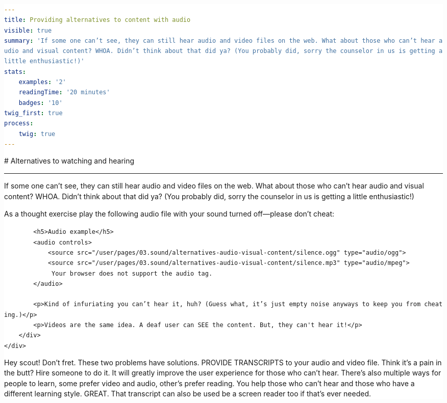 ```yaml
---
title: Providing alternatives to content with audio
visible: true
summary: 'If some one can’t see, they can still hear audio and video files on the web. What about those who can’t hear audio and visual content? WHOA. Didn’t think about that did ya? (You probably did, sorry the counselor in us is getting a little enthusiastic!)'
stats:
    examples: '2'
    readingTime: '20 minutes'
    badges: '10'
twig_first: true
process:
    twig: true
---
```

<section>
<div class="container--content" markdown="1">
# Alternatives to watching and hearing

---

If some one can’t see, they can still hear audio and video files on the web. What about those who can’t hear audio and visual content? WHOA. Didn’t think about that did ya? (You probably did, sorry the counselor in us is getting a little enthusiastic!)
</div>
</section>

<section>
    <div class="container section--marg">
        <div class="box purple stripe">
            <p>As a thought exercise play the following audio file with your sound turned off—please don’t cheat:</p>

            <h5>Audio example</h5>
            <audio controls>
                <source src="/user/pages/03.sound/alternatives-audio-visual-content/silence.ogg" type="audio/ogg">
                <source src="/user/pages/03.sound/alternatives-audio-visual-content/silence.mp3" type="audio/mpeg">
                 Your browser does not support the audio tag.
            </audio>

            <p>Kind of infuriating you can’t hear it, huh? (Guess what, it’s just empty noise anyways to keep you from cheating.)</p>
            <p>Videos are the same idea. A deaf user can SEE the content. But, they can't hear it!</p>
        </div>
    </div>
</section>

<section>
<div class="container--content" markdown="1">
Hey scout! Don’t fret. These two problems have solutions. PROVIDE TRANSCRIPTS to your audio and video file. Think it’s a pain in the butt? Hire someone to do it. It will greatly improve the user experience for those who can’t hear. There’s also multiple ways for people to learn, some prefer video and audio, other’s prefer reading. You help those who can’t hear and those who have a different learning style. GREAT. That transcript can also be used be a screen reader too if that’s ever needed.
